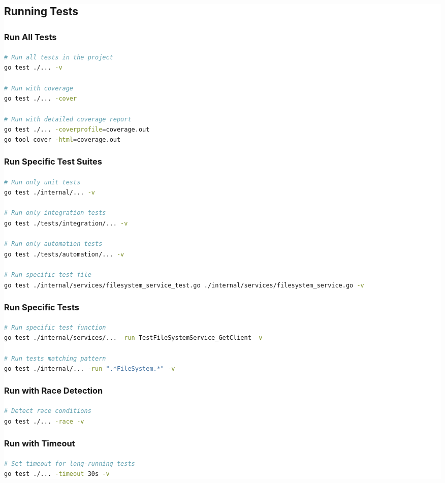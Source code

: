 
## Running Tests

### Run All Tests

```bash
# Run all tests in the project
go test ./... -v

# Run with coverage
go test ./... -cover

# Run with detailed coverage report
go test ./... -coverprofile=coverage.out
go tool cover -html=coverage.out
```

### Run Specific Test Suites

```bash
# Run only unit tests
go test ./internal/... -v

# Run only integration tests
go test ./tests/integration/... -v

# Run only automation tests
go test ./tests/automation/... -v

# Run specific test file
go test ./internal/services/filesystem_service_test.go ./internal/services/filesystem_service.go -v
```

### Run Specific Tests

```bash
# Run specific test function
go test ./internal/services/... -run TestFileSystemService_GetClient -v

# Run tests matching pattern
go test ./internal/... -run ".*FileSystem.*" -v
```

### Run with Race Detection

```bash
# Detect race conditions
go test ./... -race -v
```

### Run with Timeout

```bash
# Set timeout for long-running tests
go test ./... -timeout 30s -v
```
